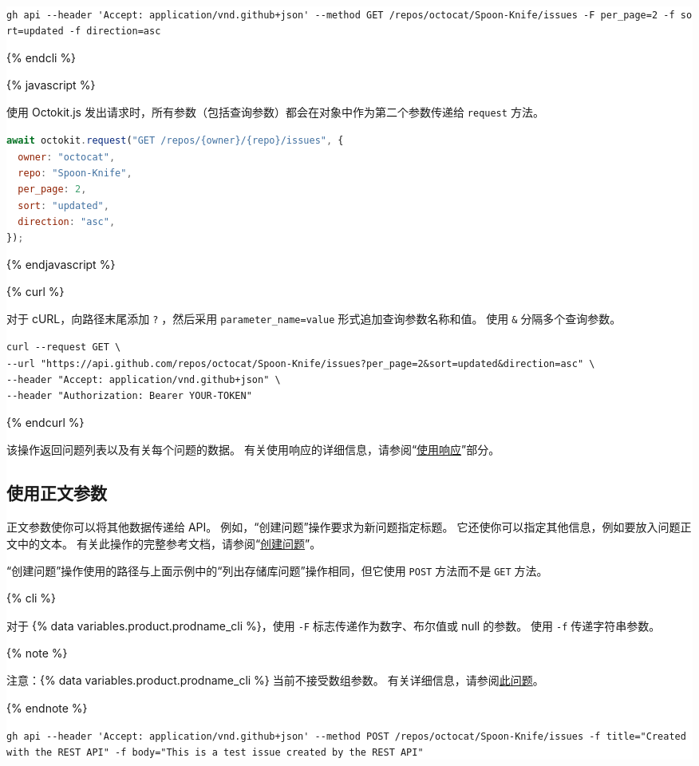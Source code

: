```shell
gh api --header 'Accept: application/vnd.github+json' --method GET /repos/octocat/Spoon-Knife/issues -F per_page=2 -f sort=updated -f direction=asc
```

{% endcli %}

{% javascript %}

使用 Octokit.js 发出请求时，所有参数（包括查询参数）都会在对象中作为第二个参数传递给 `request` 方法。

```javascript
await octokit.request("GET /repos/{owner}/{repo}/issues", {
  owner: "octocat",
  repo: "Spoon-Knife",
  per_page: 2,
  sort: "updated",
  direction: "asc",
});
```

{% endjavascript %}

{% curl %}

对于 cURL，向路径末尾添加 `?` ，然后采用 `parameter_name=value` 形式追加查询参数名称和值。 使用 `&` 分隔多个查询参数。

```shell
curl --request GET \
--url "https://api.github.com/repos/octocat/Spoon-Knife/issues?per_page=2&sort=updated&direction=asc" \
--header "Accept: application/vnd.github+json" \
--header "Authorization: Bearer YOUR-TOKEN"
```

{% endcurl %}

该操作返回问题列表以及有关每个问题的数据。 有关使用响应的详细信息，请参阅“[使用响应](#using-the-response)”部分。

## 使用正文参数

正文参数使你可以将其他数据传递给 API。 例如，“创建问题”操作要求为新问题指定标题。 它还使你可以指定其他信息，例如要放入问题正文中的文本。 有关此操作的完整参考文档，请参阅“[创建问题](/rest/issues/issues#create-an-issue)”。

“创建问题”操作使用的路径与上面示例中的“列出存储库问题”操作相同，但它使用 `POST` 方法而不是 `GET` 方法。

{% cli %}

对于 {% data variables.product.prodname_cli %}，使用 `-F` 标志传递作为数字、布尔值或 null 的参数。 使用 `-f` 传递字符串参数。

{% note %}

注意：{% data variables.product.prodname_cli %} 当前不接受数组参数。 有关详细信息，请参阅[此问题](https://github.com/cli/cli/issues/1484)。

{% endnote %}

```shell
gh api --header 'Accept: application/vnd.github+json' --method POST /repos/octocat/Spoon-Knife/issues -f title="Created with the REST API" -f body="This is a test issue created by the REST API"
```
